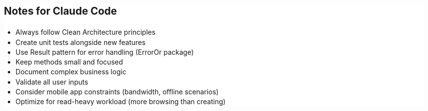 ## Notes for Claude Code

- Always follow Clean Architecture principles
- Create unit tests alongside new features
- Use Result pattern for error handling (ErrorOr package)
- Keep methods small and focused
- Document complex business logic
- Validate all user inputs
- Consider mobile app constraints (bandwidth, offline scenarios)
- Optimize for read-heavy workload (more browsing than creating)